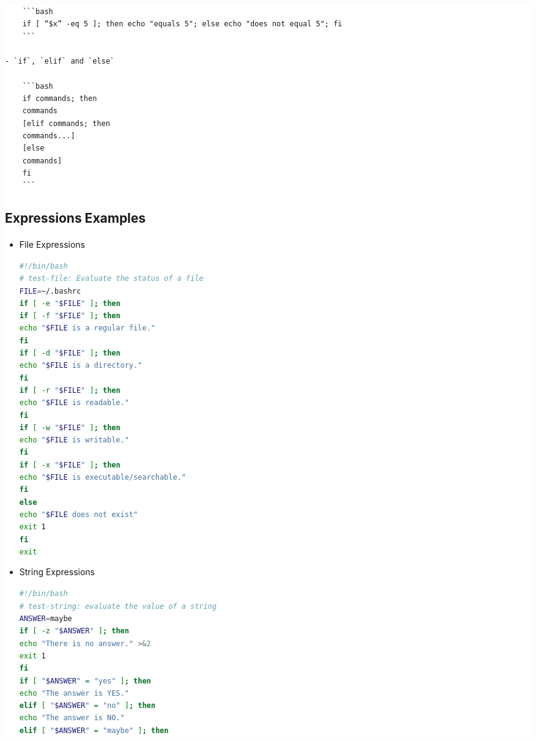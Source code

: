         ```bash
        if [ “$x” -eq 5 ]; then echo "equals 5"; else echo "does not equal 5"; fi
        ```

    - `if`, `elif` and `else`

        ```bash
        if commands; then
        commands
        [elif commands; then
        commands...]
        [else
        commands]
        fi
        ```


## Expressions Examples

- File Expressions

    ```bash
    #!/bin/bash
    # test-file: Evaluate the status of a file
    FILE=~/.bashrc
    if [ -e "$FILE" ]; then
    if [ -f "$FILE" ]; then
    echo "$FILE is a regular file."
    fi
    if [ -d "$FILE" ]; then
    echo "$FILE is a directory."
    fi
    if [ -r "$FILE" ]; then
    echo "$FILE is readable."
    fi
    if [ -w "$FILE" ]; then
    echo "$FILE is writable."
    fi
    if [ -x "$FILE" ]; then
    echo "$FILE is executable/searchable."
    fi
    else
    echo "$FILE does not exist"
    exit 1
    fi
    exit
    ```

- String Expressions

    ```bash
    #!/bin/bash
    # test-string: evaluate the value of a string
    ANSWER=maybe
    if [ -z "$ANSWER" ]; then
    echo "There is no answer." >&2
    exit 1
    fi
    if [ "$ANSWER" = "yes" ]; then
    echo "The answer is YES."
    elif [ "$ANSWER" = "no" ]; then
    echo "The answer is NO."
    elif [ "$ANSWER" = "maybe" ]; then